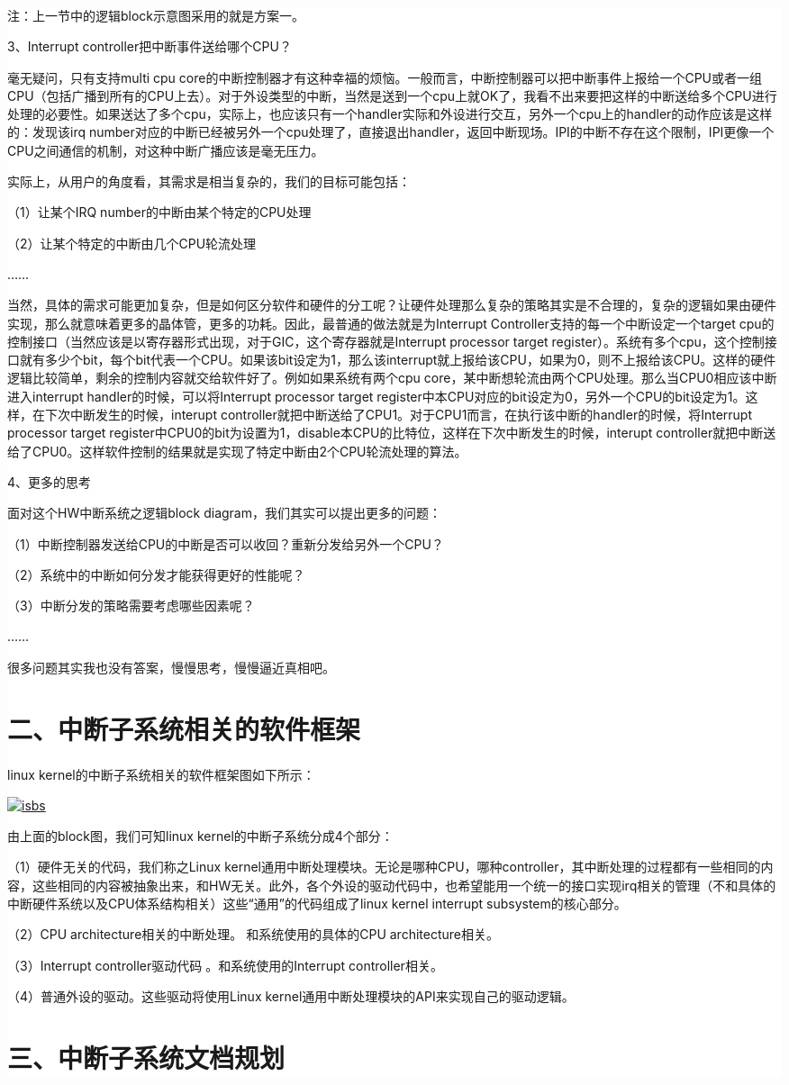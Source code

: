 注：上一节中的逻辑block示意图采用的就是方案一。

3、Interrupt controller把中断事件送给哪个CPU？

毫无疑问，只有支持multi cpu core的中断控制器才有这种幸福的烦恼。一般而言，中断控制器可以把中断事件上报给一个CPU或者一组CPU（包括广播到所有的CPU上去）。对于外设类型的中断，当然是送到一个cpu上就OK了，我看不出来要把这样的中断送给多个CPU进行处理的必要性。如果送达了多个cpu，实际上，也应该只有一个handler实际和外设进行交互，另外一个cpu上的handler的动作应该是这样的：发现该irq number对应的中断已经被另外一个cpu处理了，直接退出handler，返回中断现场。IPI的中断不存在这个限制，IPI更像一个CPU之间通信的机制，对这种中断广播应该是毫无压力。

实际上，从用户的角度看，其需求是相当复杂的，我们的目标可能包括：

（1）让某个IRQ number的中断由某个特定的CPU处理

（2）让某个特定的中断由几个CPU轮流处理

……

当然，具体的需求可能更加复杂，但是如何区分软件和硬件的分工呢？让硬件处理那么复杂的策略其实是不合理的，复杂的逻辑如果由硬件实现，那么就意味着更多的晶体管，更多的功耗。因此，最普通的做法就是为Interrupt Controller支持的每一个中断设定一个target cpu的控制接口（当然应该是以寄存器形式出现，对于GIC，这个寄存器就是Interrupt processor target register）。系统有多个cpu，这个控制接口就有多少个bit，每个bit代表一个CPU。如果该bit设定为1，那么该interrupt就上报给该CPU，如果为0，则不上报给该CPU。这样的硬件逻辑比较简单，剩余的控制内容就交给软件好了。例如如果系统有两个cpu core，某中断想轮流由两个CPU处理。那么当CPU0相应该中断进入interrupt handler的时候，可以将Interrupt processor target register中本CPU对应的bit设定为0，另外一个CPU的bit设定为1。这样，在下次中断发生的时候，interupt controller就把中断送给了CPU1。对于CPU1而言，在执行该中断的handler的时候，将Interrupt processor target register中CPU0的bit为设置为1，disable本CPU的比特位，这样在下次中断发生的时候，interupt controller就把中断送给了CPU0。这样软件控制的结果就是实现了特定中断由2个CPU轮流处理的算法。

4、更多的思考

面对这个HW中断系统之逻辑block diagram，我们其实可以提出更多的问题：

（1）中断控制器发送给CPU的中断是否可以收回？重新分发给另外一个CPU？

（2）系统中的中断如何分发才能获得更好的性能呢？

（3）中断分发的策略需要考虑哪些因素呢？

……

很多问题其实我也没有答案，慢慢思考，慢慢逼近真相吧。

# 二、中断子系统相关的软件框架

linux kernel的中断子系统相关的软件框架图如下所示：

[![isbs](http://www.wowotech.net/content/uploadfile/201408/3ec48c362ba8d614358dfdb779fd6c3020140814111248.gif "isbs")](http://www.wowotech.net/content/uploadfile/201408/4a6be3bcb547cdcd1c2d787a15db689720140814111245.gif)

由上面的block图，我们可知linux kernel的中断子系统分成4个部分：

（1）硬件无关的代码，我们称之Linux kernel通用中断处理模块。无论是哪种CPU，哪种controller，其中断处理的过程都有一些相同的内容，这些相同的内容被抽象出来，和HW无关。此外，各个外设的驱动代码中，也希望能用一个统一的接口实现irq相关的管理（不和具体的中断硬件系统以及CPU体系结构相关）这些“通用”的代码组成了linux kernel interrupt subsystem的核心部分。

（2）CPU architecture相关的中断处理。 和系统使用的具体的CPU architecture相关。

（3）Interrupt controller驱动代码 。和系统使用的Interrupt controller相关。

（4）普通外设的驱动。这些驱动将使用Linux kernel通用中断处理模块的API来实现自己的驱动逻辑。

# 三、中断子系统文档规划
